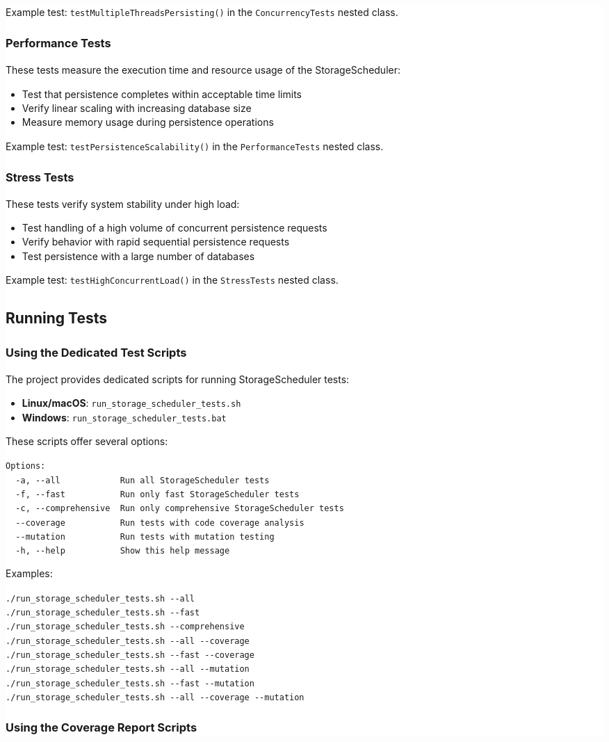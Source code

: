 Example test: `testMultipleThreadsPersisting()` in the `ConcurrencyTests` nested class.

### Performance Tests

These tests measure the execution time and resource usage of the StorageScheduler:

- Test that persistence completes within acceptable time limits
- Verify linear scaling with increasing database size
- Measure memory usage during persistence operations

Example test: `testPersistenceScalability()` in the `PerformanceTests` nested class.

### Stress Tests

These tests verify system stability under high load:

- Test handling of a high volume of concurrent persistence requests
- Verify behavior with rapid sequential persistence requests
- Test persistence with a large number of databases

Example test: `testHighConcurrentLoad()` in the `StressTests` nested class.

## Running Tests

### Using the Dedicated Test Scripts

The project provides dedicated scripts for running StorageScheduler tests:

- **Linux/macOS**: `run_storage_scheduler_tests.sh`
- **Windows**: `run_storage_scheduler_tests.bat`

These scripts offer several options:

```
Options:
  -a, --all            Run all StorageScheduler tests
  -f, --fast           Run only fast StorageScheduler tests
  -c, --comprehensive  Run only comprehensive StorageScheduler tests
  --coverage           Run tests with code coverage analysis
  --mutation           Run tests with mutation testing
  -h, --help           Show this help message
```

Examples:
```
./run_storage_scheduler_tests.sh --all
./run_storage_scheduler_tests.sh --fast
./run_storage_scheduler_tests.sh --comprehensive
./run_storage_scheduler_tests.sh --all --coverage
./run_storage_scheduler_tests.sh --fast --coverage
./run_storage_scheduler_tests.sh --all --mutation
./run_storage_scheduler_tests.sh --fast --mutation
./run_storage_scheduler_tests.sh --all --coverage --mutation
```

### Using the Coverage Report Scripts
